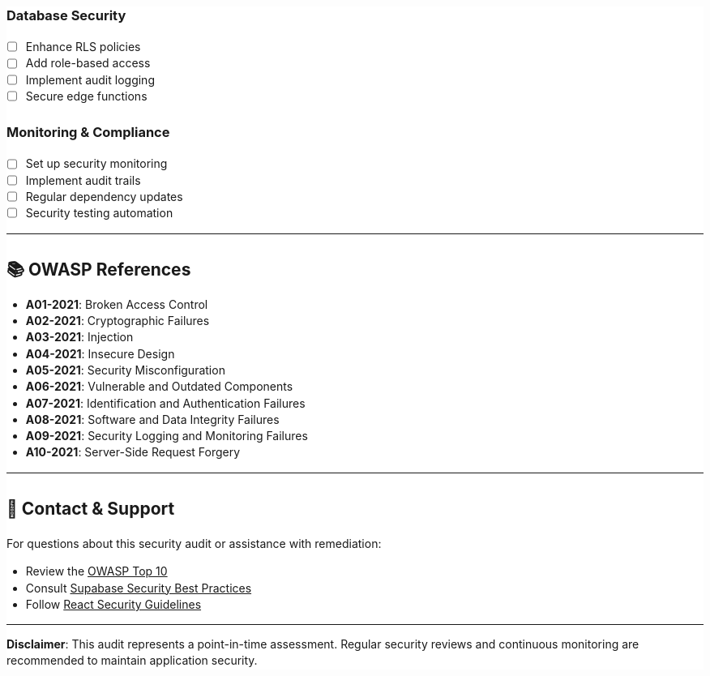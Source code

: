 ### Database Security
- [ ] Enhance RLS policies
- [ ] Add role-based access
- [ ] Implement audit logging
- [ ] Secure edge functions

### Monitoring & Compliance
- [ ] Set up security monitoring
- [ ] Implement audit trails
- [ ] Regular dependency updates
- [ ] Security testing automation

---

## 📚 OWASP References

- **A01-2021**: Broken Access Control
- **A02-2021**: Cryptographic Failures
- **A03-2021**: Injection
- **A04-2021**: Insecure Design
- **A05-2021**: Security Misconfiguration
- **A06-2021**: Vulnerable and Outdated Components
- **A07-2021**: Identification and Authentication Failures
- **A08-2021**: Software and Data Integrity Failures
- **A09-2021**: Security Logging and Monitoring Failures
- **A10-2021**: Server-Side Request Forgery

---

## 📧 Contact & Support

For questions about this security audit or assistance with remediation:
- Review the [OWASP Top 10](https://owasp.org/www-project-top-ten/)
- Consult [Supabase Security Best Practices](https://supabase.com/docs/guides/auth/auth-deep-dive/auth-security)
- Follow [React Security Guidelines](https://react.dev/learn/security)

---

**Disclaimer**: This audit represents a point-in-time assessment. Regular security reviews and continuous monitoring are recommended to maintain application security.